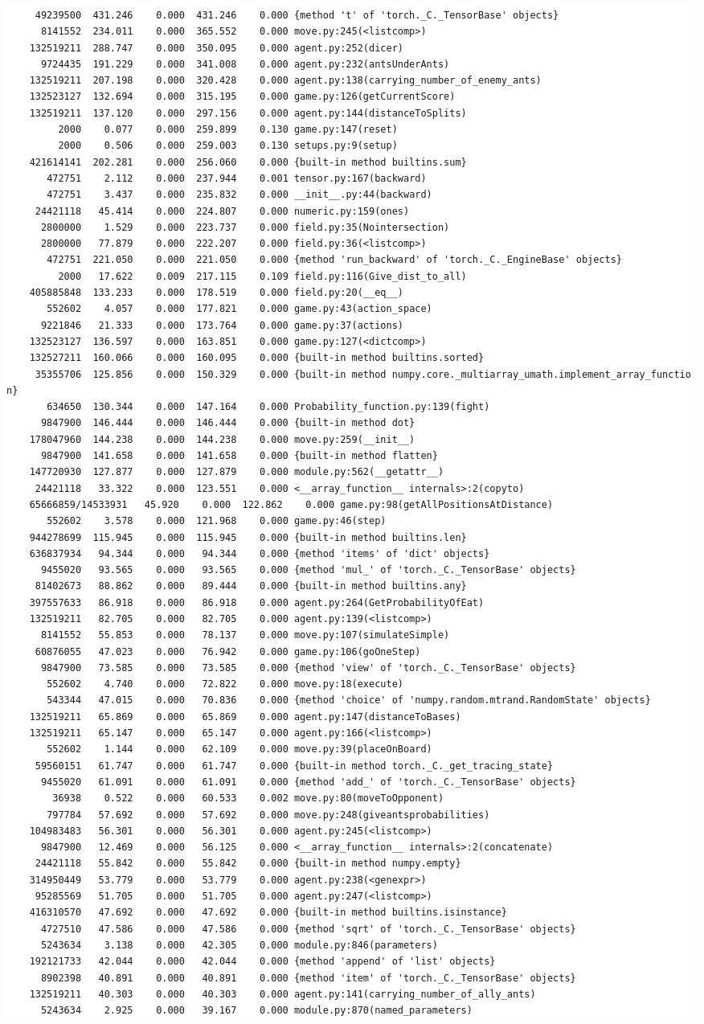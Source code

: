          49239500  431.246    0.000  431.246    0.000 {method 't' of 'torch._C._TensorBase' objects}
          8141552  234.011    0.000  365.552    0.000 move.py:245(<listcomp>)
        132519211  288.747    0.000  350.095    0.000 agent.py:252(dicer)
          9724435  191.229    0.000  341.008    0.000 agent.py:232(antsUnderAnts)
        132519211  207.198    0.000  320.428    0.000 agent.py:138(carrying_number_of_enemy_ants)
        132523127  132.694    0.000  315.195    0.000 game.py:126(getCurrentScore)
        132519211  137.120    0.000  297.156    0.000 agent.py:144(distanceToSplits)
             2000    0.077    0.000  259.899    0.130 game.py:147(reset)
             2000    0.506    0.000  259.003    0.130 setups.py:9(setup)
        421614141  202.281    0.000  256.060    0.000 {built-in method builtins.sum}
           472751    2.112    0.000  237.944    0.001 tensor.py:167(backward)
           472751    3.437    0.000  235.832    0.000 __init__.py:44(backward)
         24421118   45.414    0.000  224.807    0.000 numeric.py:159(ones)
          2800000    1.529    0.000  223.737    0.000 field.py:35(Nointersection)
          2800000   77.879    0.000  222.207    0.000 field.py:36(<listcomp>)
           472751  221.050    0.000  221.050    0.000 {method 'run_backward' of 'torch._C._EngineBase' objects}
             2000   17.622    0.009  217.115    0.109 field.py:116(Give_dist_to_all)
        405885848  133.233    0.000  178.519    0.000 field.py:20(__eq__)
           552602    4.057    0.000  177.821    0.000 game.py:43(action_space)
          9221846   21.333    0.000  173.764    0.000 game.py:37(actions)
        132523127  136.597    0.000  163.851    0.000 game.py:127(<dictcomp>)
        132527211  160.066    0.000  160.095    0.000 {built-in method builtins.sorted}
         35355706  125.856    0.000  150.329    0.000 {built-in method numpy.core._multiarray_umath.implement_array_function}
           634650  130.344    0.000  147.164    0.000 Probability_function.py:139(fight)
          9847900  146.444    0.000  146.444    0.000 {built-in method dot}
        178047960  144.238    0.000  144.238    0.000 move.py:259(__init__)
          9847900  141.658    0.000  141.658    0.000 {built-in method flatten}
        147720930  127.877    0.000  127.879    0.000 module.py:562(__getattr__)
         24421118   33.322    0.000  123.551    0.000 <__array_function__ internals>:2(copyto)
        65666859/14533931   45.920    0.000  122.862    0.000 game.py:98(getAllPositionsAtDistance)
           552602    3.578    0.000  121.968    0.000 game.py:46(step)
        944278699  115.945    0.000  115.945    0.000 {built-in method builtins.len}
        636837934   94.344    0.000   94.344    0.000 {method 'items' of 'dict' objects}
          9455020   93.565    0.000   93.565    0.000 {method 'mul_' of 'torch._C._TensorBase' objects}
         81402673   88.862    0.000   89.444    0.000 {built-in method builtins.any}
        397557633   86.918    0.000   86.918    0.000 agent.py:264(GetProbabilityOfEat)
        132519211   82.705    0.000   82.705    0.000 agent.py:139(<listcomp>)
          8141552   55.853    0.000   78.137    0.000 move.py:107(simulateSimple)
         60876055   47.023    0.000   76.942    0.000 game.py:106(goOneStep)
          9847900   73.585    0.000   73.585    0.000 {method 'view' of 'torch._C._TensorBase' objects}
           552602    4.740    0.000   72.822    0.000 move.py:18(execute)
           543344   47.015    0.000   70.836    0.000 {method 'choice' of 'numpy.random.mtrand.RandomState' objects}
        132519211   65.869    0.000   65.869    0.000 agent.py:147(distanceToBases)
        132519211   65.147    0.000   65.147    0.000 agent.py:166(<listcomp>)
           552602    1.144    0.000   62.109    0.000 move.py:39(placeOnBoard)
         59560151   61.747    0.000   61.747    0.000 {built-in method torch._C._get_tracing_state}
          9455020   61.091    0.000   61.091    0.000 {method 'add_' of 'torch._C._TensorBase' objects}
            36938    0.522    0.000   60.533    0.002 move.py:80(moveToOpponent)
           797784   57.692    0.000   57.692    0.000 move.py:248(giveantsprobabilities)
        104983483   56.301    0.000   56.301    0.000 agent.py:245(<listcomp>)
          9847900   12.469    0.000   56.125    0.000 <__array_function__ internals>:2(concatenate)
         24421118   55.842    0.000   55.842    0.000 {built-in method numpy.empty}
        314950449   53.779    0.000   53.779    0.000 agent.py:238(<genexpr>)
         95285569   51.705    0.000   51.705    0.000 agent.py:247(<listcomp>)
        416310570   47.692    0.000   47.692    0.000 {built-in method builtins.isinstance}
          4727510   47.586    0.000   47.586    0.000 {method 'sqrt' of 'torch._C._TensorBase' objects}
          5243634    3.138    0.000   42.305    0.000 module.py:846(parameters)
        192121733   42.044    0.000   42.044    0.000 {method 'append' of 'list' objects}
          8902398   40.891    0.000   40.891    0.000 {method 'item' of 'torch._C._TensorBase' objects}
        132519211   40.303    0.000   40.303    0.000 agent.py:141(carrying_number_of_ally_ants)
          5243634    2.925    0.000   39.167    0.000 module.py:870(named_parameters)